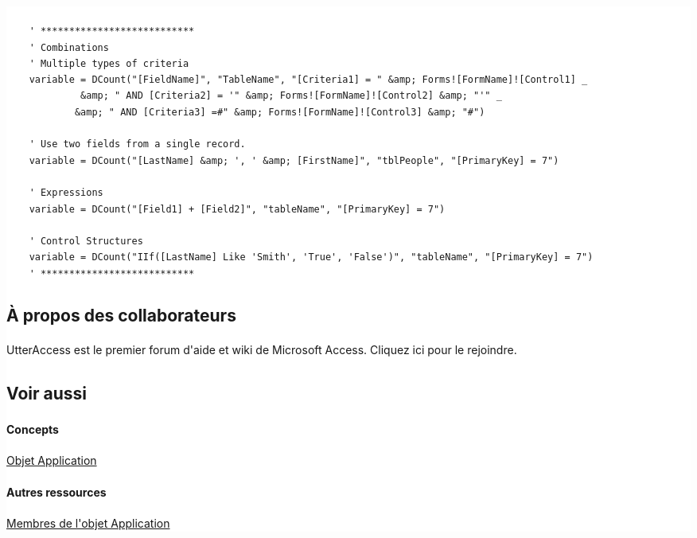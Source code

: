 ```

    ' ***************************
    ' Combinations
    ' Multiple types of criteria
    variable = DCount("[FieldName]", "TableName", "[Criteria1] = " &amp; Forms![FormName]![Control1] _
             &amp; " AND [Criteria2] = '" &amp; Forms![FormName]![Control2] &amp; "'" _
            &amp; " AND [Criteria3] =#" &amp; Forms![FormName]![Control3] &amp; "#")
    
    ' Use two fields from a single record.
    variable = DCount("[LastName] &amp; ', ' &amp; [FirstName]", "tblPeople", "[PrimaryKey] = 7")
            
    ' Expressions
    variable = DCount("[Field1] + [Field2]", "tableName", "[PrimaryKey] = 7")
    
    ' Control Structures
    variable = DCount("IIf([LastName] Like 'Smith', 'True', 'False')", "tableName", "[PrimaryKey] = 7")
    ' ***************************
```


## À propos des collaborateurs
<a name="AboutContributors"> </a>

UtterAccess est le premier forum d'aide et wiki de Microsoft Access. Cliquez ici pour le rejoindre.
 

 

## Voir aussi
<a name="AboutContributors"> </a>


#### Concepts


 
[Objet Application](aefb0713-97e6-e2c7-e530-8fd2e1316a55.md)
#### Autres ressources


 
[Membres de l'objet Application](3ab5276c-d52a-72a9-244c-ec92ead48811.md)